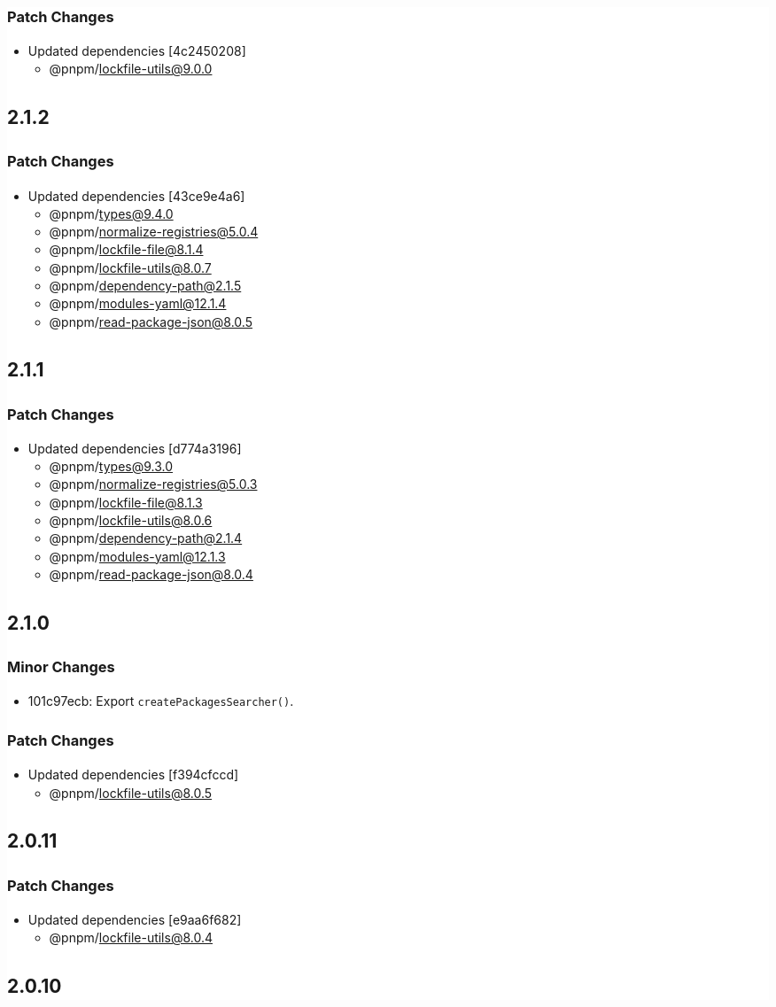 ### Patch Changes

- Updated dependencies [4c2450208]
  - @pnpm/lockfile-utils@9.0.0

## 2.1.2

### Patch Changes

- Updated dependencies [43ce9e4a6]
  - @pnpm/types@9.4.0
  - @pnpm/normalize-registries@5.0.4
  - @pnpm/lockfile-file@8.1.4
  - @pnpm/lockfile-utils@8.0.7
  - @pnpm/dependency-path@2.1.5
  - @pnpm/modules-yaml@12.1.4
  - @pnpm/read-package-json@8.0.5

## 2.1.1

### Patch Changes

- Updated dependencies [d774a3196]
  - @pnpm/types@9.3.0
  - @pnpm/normalize-registries@5.0.3
  - @pnpm/lockfile-file@8.1.3
  - @pnpm/lockfile-utils@8.0.6
  - @pnpm/dependency-path@2.1.4
  - @pnpm/modules-yaml@12.1.3
  - @pnpm/read-package-json@8.0.4

## 2.1.0

### Minor Changes

- 101c97ecb: Export `createPackagesSearcher()`.

### Patch Changes

- Updated dependencies [f394cfccd]
  - @pnpm/lockfile-utils@8.0.5

## 2.0.11

### Patch Changes

- Updated dependencies [e9aa6f682]
  - @pnpm/lockfile-utils@8.0.4

## 2.0.10
